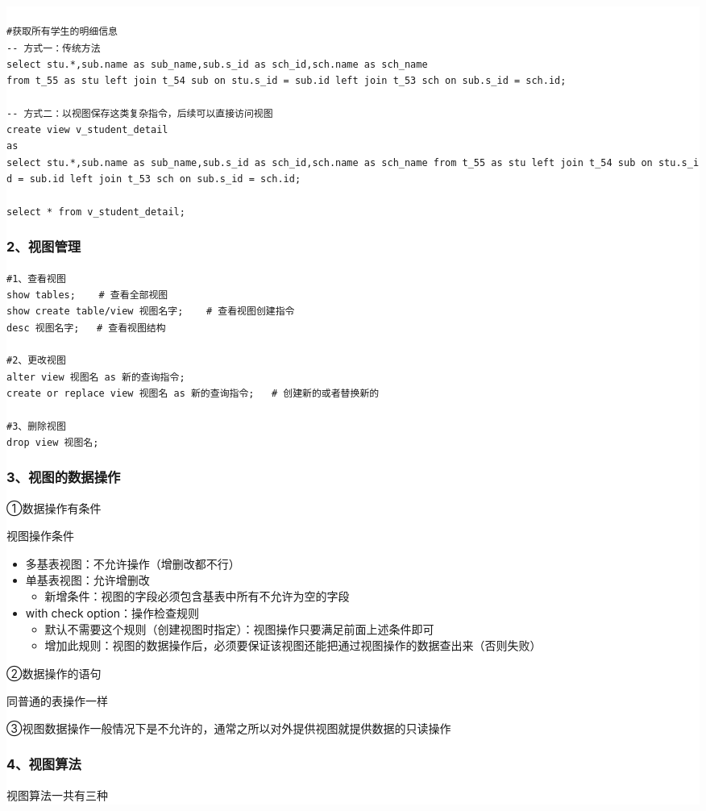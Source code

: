 ```mysql

#获取所有学生的明细信息
-- 方式一：传统方法
select stu.*,sub.name as sub_name,sub.s_id as sch_id,sch.name as sch_name 
from t_55 as stu left join t_54 sub on stu.s_id = sub.id left join t_53 sch on sub.s_id = sch.id;

-- 方式二：以视图保存这类复杂指令，后续可以直接访问视图
create view v_student_detail 
as 
select stu.*,sub.name as sub_name,sub.s_id as sch_id,sch.name as sch_name from t_55 as stu left join t_54 sub on stu.s_id = sub.id left join t_53 sch on sub.s_id = sch.id;

select * from v_student_detail;
```

### 2、视图管理

```mysql
#1、查看视图
show tables;	# 查看全部视图
show create table/view 视图名字;	# 查看视图创建指令
desc 视图名字;	 # 查看视图结构

#2、更改视图
alter view 视图名 as 新的查询指令;
create or replace view 视图名 as 新的查询指令;	# 创建新的或者替换新的

#3、删除视图
drop view 视图名; 
```

### 3、视图的数据操作

①数据操作有条件

视图操作条件

* 多基表视图：不允许操作（增删改都不行）
* 单基表视图：允许增删改
  * 新增条件：视图的字段必须包含基表中所有不允许为空的字段
* with check option：操作检查规则
  * 默认不需要这个规则（创建视图时指定）：视图操作只要满足前面上述条件即可
  * 增加此规则：视图的数据操作后，必须要保证该视图还能把通过视图操作的数据查出来（否则失败）

②数据操作的语句

同普通的表操作一样

③视图数据操作一般情况下是不允许的，通常之所以对外提供视图就提供数据的只读操作

### 4、视图算法

视图算法一共有三种
